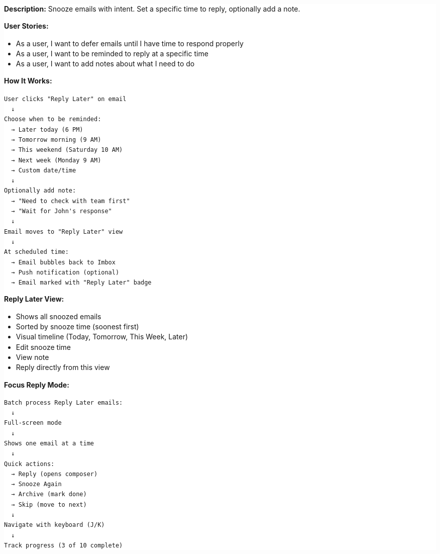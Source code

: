 **Description:** Snooze emails with intent. Set a specific time to reply, optionally add a note.

**User Stories:**
- As a user, I want to defer emails until I have time to respond properly
- As a user, I want to be reminded to reply at a specific time
- As a user, I want to add notes about what I need to do

**How It Works:**
```
User clicks "Reply Later" on email
  ↓
Choose when to be reminded:
  → Later today (6 PM)
  → Tomorrow morning (9 AM)
  → This weekend (Saturday 10 AM)
  → Next week (Monday 9 AM)
  → Custom date/time
  ↓
Optionally add note:
  → "Need to check with team first"
  → "Wait for John's response"
  ↓
Email moves to "Reply Later" view
  ↓
At scheduled time:
  → Email bubbles back to Imbox
  → Push notification (optional)
  → Email marked with "Reply Later" badge
```

**Reply Later View:**
- Shows all snoozed emails
- Sorted by snooze time (soonest first)
- Visual timeline (Today, Tomorrow, This Week, Later)
- Edit snooze time
- View note
- Reply directly from this view

**Focus Reply Mode:**
```
Batch process Reply Later emails:
  ↓
Full-screen mode
  ↓
Shows one email at a time
  ↓
Quick actions:
  → Reply (opens composer)
  → Snooze Again
  → Archive (mark done)
  → Skip (move to next)
  ↓
Navigate with keyboard (J/K)
  ↓
Track progress (3 of 10 complete)
```
